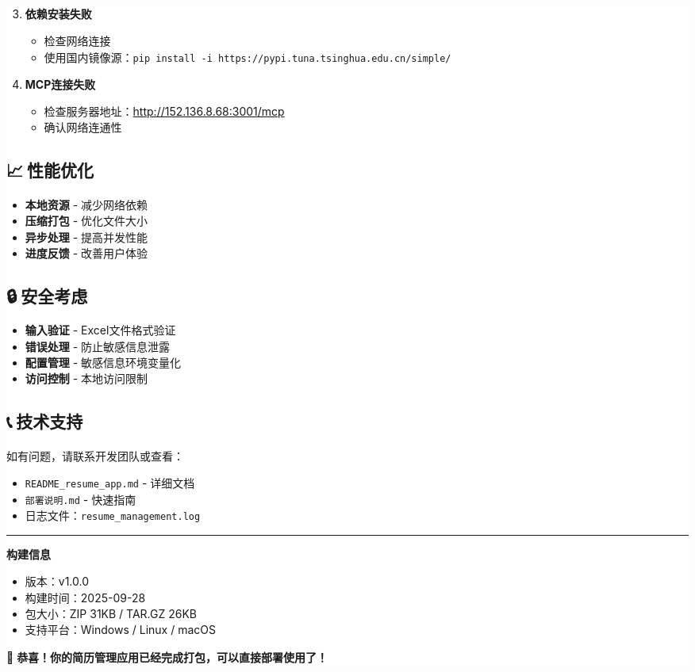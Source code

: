 3. **依赖安装失败**
   - 检查网络连接
   - 使用国内镜像源：`pip install -i https://pypi.tuna.tsinghua.edu.cn/simple/`

4. **MCP连接失败**
   - 检查服务器地址：http://152.136.8.68:3001/mcp
   - 确认网络连通性

## 📈 性能优化

- **本地资源** - 减少网络依赖
- **压缩打包** - 优化文件大小
- **异步处理** - 提高并发性能
- **进度反馈** - 改善用户体验

## 🔒 安全考虑

- **输入验证** - Excel文件格式验证
- **错误处理** - 防止敏感信息泄露
- **配置管理** - 敏感信息环境变量化
- **访问控制** - 本地访问限制

## 📞 技术支持

如有问题，请联系开发团队或查看：
- `README_resume_app.md` - 详细文档
- `部署说明.md` - 快速指南
- 日志文件：`resume_management.log`

---

**构建信息**
- 版本：v1.0.0
- 构建时间：2025-09-28
- 包大小：ZIP 31KB / TAR.GZ 26KB
- 支持平台：Windows / Linux / macOS

🎉 **恭喜！你的简历管理应用已经完成打包，可以直接部署使用了！**
